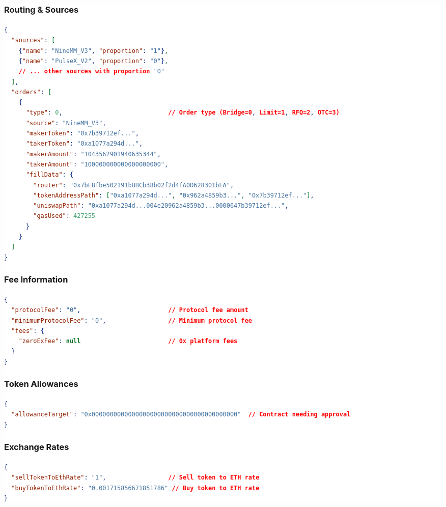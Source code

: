 ### Routing & Sources
```json
{
  "sources": [
    {"name": "NineMM_V3", "proportion": "1"},
    {"name": "PulseX_V2", "proportion": "0"},
    // ... other sources with proportion "0"
  ],
  "orders": [
    {
      "type": 0,                             // Order type (Bridge=0, Limit=1, RFQ=2, OTC=3)
      "source": "NineMM_V3",
      "makerToken": "0x7b39712ef...",
      "takerToken": "0xa1077a294d...",
      "makerAmount": "1043562901940635344",
      "takerAmount": "100000000000000000000",
      "fillData": {
        "router": "0x7bE8fbe502191bBBCb38b02f2d4fA0D628301bEA",
        "tokenAddressPath": ["0xa1077a294d...", "0x962a4859b3...", "0x7b39712ef..."],
        "uniswapPath": "0xa1077a294d...004e20962a4859b3...0000647b39712ef...",
        "gasUsed": 427255
      }
    }
  ]
}
```

### Fee Information
```json
{
  "protocolFee": "0",                        // Protocol fee amount
  "minimumProtocolFee": "0",                 // Minimum protocol fee
  "fees": {
    "zeroExFee": null                        // 0x platform fees
  }
}
```

### Token Allowances
```json
{
  "allowanceTarget": "0x0000000000000000000000000000000000000000"  // Contract needing approval
}
```

### Exchange Rates
```json
{
  "sellTokenToEthRate": "1",                 // Sell token to ETH rate
  "buyTokenToEthRate": "0.001715856671851786" // Buy token to ETH rate
}
```
